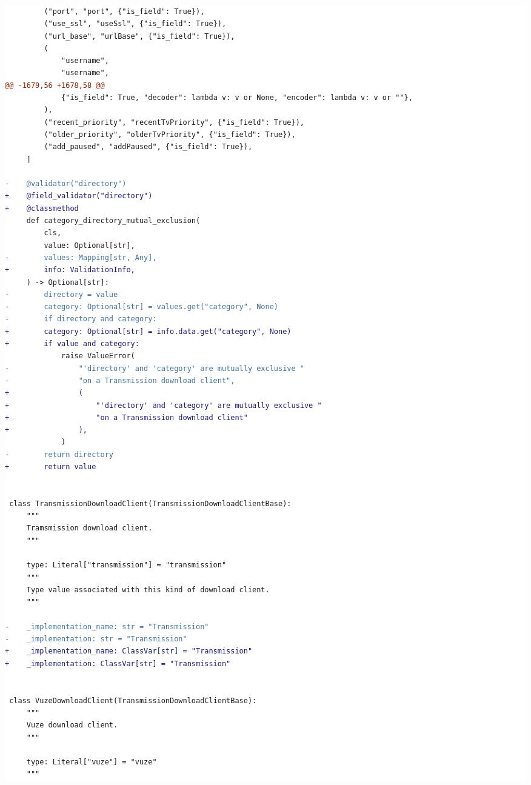 ```diff
         ("port", "port", {"is_field": True}),
         ("use_ssl", "useSsl", {"is_field": True}),
         ("url_base", "urlBase", {"is_field": True}),
         (
             "username",
             "username",
@@ -1679,56 +1678,58 @@
             {"is_field": True, "decoder": lambda v: v or None, "encoder": lambda v: v or ""},
         ),
         ("recent_priority", "recentTvPriority", {"is_field": True}),
         ("older_priority", "olderTvPriority", {"is_field": True}),
         ("add_paused", "addPaused", {"is_field": True}),
     ]
 
-    @validator("directory")
+    @field_validator("directory")
+    @classmethod
     def category_directory_mutual_exclusion(
         cls,
         value: Optional[str],
-        values: Mapping[str, Any],
+        info: ValidationInfo,
     ) -> Optional[str]:
-        directory = value
-        category: Optional[str] = values.get("category", None)
-        if directory and category:
+        category: Optional[str] = info.data.get("category", None)
+        if value and category:
             raise ValueError(
-                "'directory' and 'category' are mutually exclusive "
-                "on a Transmission download client",
+                (
+                    "'directory' and 'category' are mutually exclusive "
+                    "on a Transmission download client"
+                ),
             )
-        return directory
+        return value
 
 
 class TransmissionDownloadClient(TransmissionDownloadClientBase):
     """
     Tramsmission download client.
     """
 
     type: Literal["transmission"] = "transmission"
     """
     Type value associated with this kind of download client.
     """
 
-    _implementation_name: str = "Transmission"
-    _implementation: str = "Transmission"
+    _implementation_name: ClassVar[str] = "Transmission"
+    _implementation: ClassVar[str] = "Transmission"
 
 
 class VuzeDownloadClient(TransmissionDownloadClientBase):
     """
     Vuze download client.
     """
 
     type: Literal["vuze"] = "vuze"
     """
```